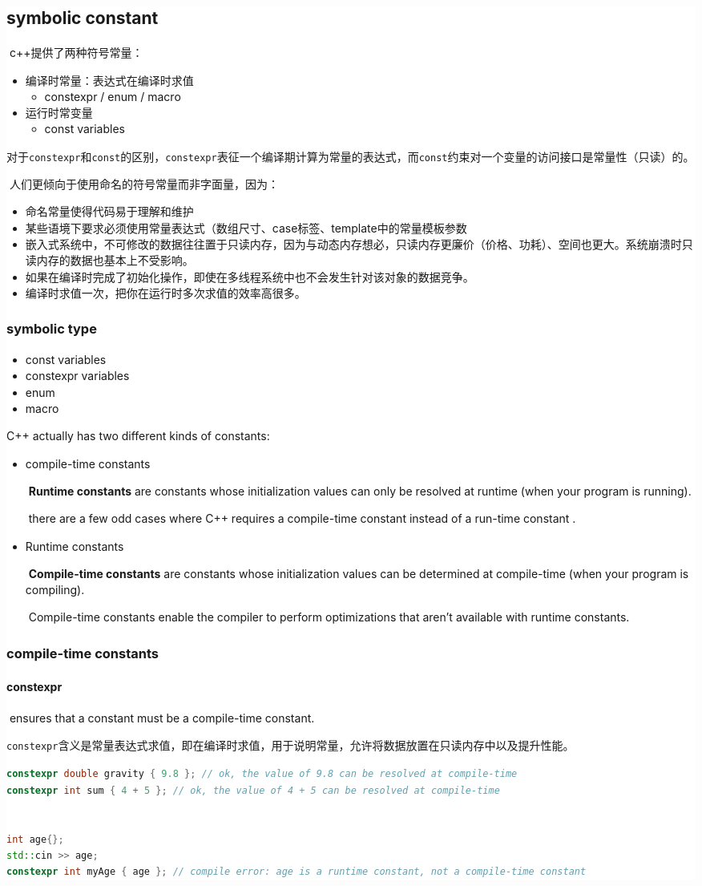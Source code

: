 



## symbolic constant

​		c++提供了两种符号常量：

- 编译时常量：表达式在编译时求值
  - constexpr / enum / macro
- 运行时常变量
  - const variables

​		对于`constexpr`和`const`的区别，`constexpr`表征一个编译期计算为常量的表达式，而`const`约束对一个变量的访问接口是常量性（只读）的。

​		人们更倾向于使用命名的符号常量而非字面量，因为：

- 命名常量使得代码易于理解和维护
- 某些语境下要求必须使用常量表达式（数组尺寸、case标签、template中的常量模板参数
- 嵌入式系统中，不可修改的数据往往置于只读内存，因为与动态内存想必，只读内存更廉价（价格、功耗）、空间也更大。系统崩溃时只读内存的数据也基本上不受影响。
- 如果在编译时完成了初始化操作，即使在多线程系统中也不会发生针对该对象的数据竞争。
- 编译时求值一次，把你在运行时多次求值的效率高很多。



### symbolic type

- const variables
- constexpr variables
- enum
- macro

C++ actually has two different kinds of constants:

- compile-time constants

  ​	**Runtime constants** are constants whose initialization values can only be resolved at runtime (when your program is running). 

  ​		there are a few odd cases where C++ requires a compile-time constant instead of a run-time constant .

- Runtime constants

  ​	**Compile-time constants** are constants whose initialization values can be determined at compile-time (when your program is compiling).

  ​	Compile-time constants enable the compiler to perform optimizations that aren’t available with runtime constants.

### compile-time constants

#### constexpr

​		ensures that a constant must be a compile-time constant.

​		`constexpr`含义是常量表达式求值，即在编译时求值，用于说明常量，允许将数据放置在只读内存中以及提升性能。

```c++
constexpr double gravity { 9.8 }; // ok, the value of 9.8 can be resolved at compile-time
constexpr int sum { 4 + 5 }; // ok, the value of 4 + 5 can be resolved at compile-time


int age{};
std::cin >> age;
constexpr int myAge { age }; // compile error: age is a runtime constant, not a compile-time constant
```
